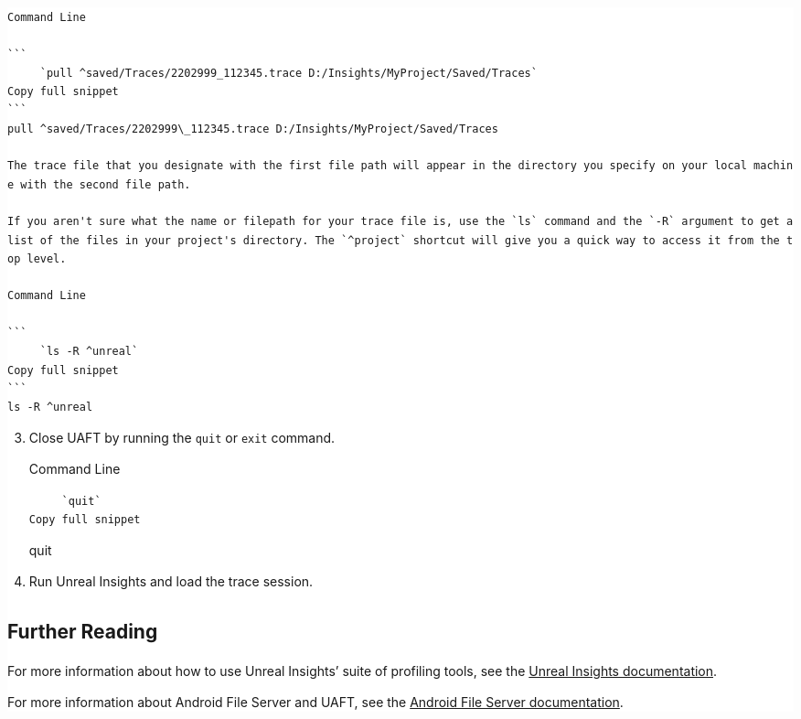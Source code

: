     Command Line
    
    ```
         `pull ^saved/Traces/2202999_112345.trace D:/Insights/MyProject/Saved/Traces`
    Copy full snippet
    ```
    pull ^saved/Traces/2202999\_112345.trace D:/Insights/MyProject/Saved/Traces
    
    The trace file that you designate with the first file path will appear in the directory you specify on your local machine with the second file path.
    
    If you aren't sure what the name or filepath for your trace file is, use the `ls` command and the `-R` argument to get a list of the files in your project's directory. The `^project` shortcut will give you a quick way to access it from the top level.
    
    Command Line
    
    ```
         `ls -R ^unreal`
    Copy full snippet
    ```
    ls -R ^unreal
3.  Close UAFT by running the `quit` or `exit` command.
    
    Command Line
    
    ```
         `quit`
    Copy full snippet
    ```
    quit
4.  Run Unreal Insights and load the trace session.
    

## Further Reading

For more information about how to use Unreal Insights’ suite of profiling tools, see the [Unreal Insights documentation](/documentation/en-us/unreal-engine/unreal-insights-in-unreal-engine).

For more information about Android File Server and UAFT, see the [Android File Server documentation](/documentation/en-us/unreal-engine/android-file-server-for-unreal-engine).